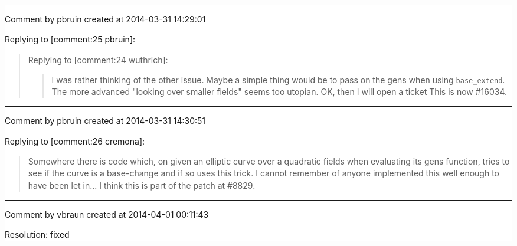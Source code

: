 
---

Comment by pbruin created at 2014-03-31 14:29:01

Replying to [comment:25 pbruin]:
> Replying to [comment:24 wuthrich]:
> > I was rather thinking of the other issue. Maybe a simple thing would be to pass on the gens when using `base_extend`. The more advanced "looking over smaller fields" seems too utopian.
> OK, then I will open a ticket
This is now #16034.


---

Comment by pbruin created at 2014-03-31 14:30:51

Replying to [comment:26 cremona]:
> Somewhere there is code which, on given an elliptic curve over a quadratic fields when evaluating its gens function, tries to see if the curve is a base-change and if so uses this trick.  I cannot remember of anyone implemented this well enough to have been let in...
I think this is part of the patch at #8829.


---

Comment by vbraun created at 2014-04-01 00:11:43

Resolution: fixed
